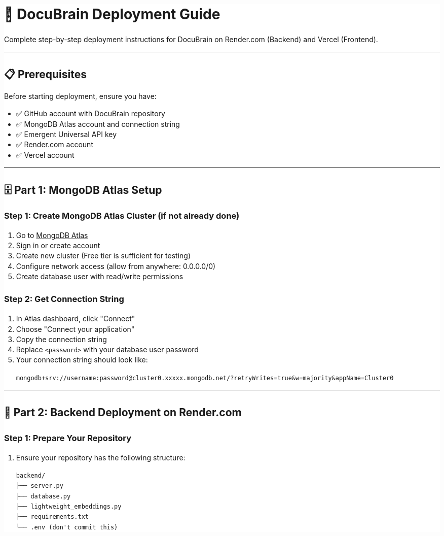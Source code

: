 # 🚀 DocuBrain Deployment Guide

Complete step-by-step deployment instructions for DocuBrain on Render.com (Backend) and Vercel (Frontend).

---

## 📋 Prerequisites

Before starting deployment, ensure you have:
- ✅ GitHub account with DocuBrain repository
- ✅ MongoDB Atlas account and connection string
- ✅ Emergent Universal API key
- ✅ Render.com account
- ✅ Vercel account

---

## 🗄️ Part 1: MongoDB Atlas Setup

### Step 1: Create MongoDB Atlas Cluster (if not already done)
1. Go to [MongoDB Atlas](https://cloud.mongodb.com/)
2. Sign in or create account
3. Create new cluster (Free tier is sufficient for testing)
4. Configure network access (allow from anywhere: 0.0.0.0/0)
5. Create database user with read/write permissions

### Step 2: Get Connection String
1. In Atlas dashboard, click "Connect"
2. Choose "Connect your application"
3. Copy the connection string
4. Replace `<password>` with your database user password
5. Your connection string should look like:
   ```
   mongodb+srv://username:password@cluster0.xxxxx.mongodb.net/?retryWrites=true&w=majority&appName=Cluster0
   ```

---

## 🔧 Part 2: Backend Deployment on Render.com

### Step 1: Prepare Your Repository
1. Ensure your repository has the following structure:
   ```
   backend/
   ├── server.py
   ├── database.py
   ├── lightweight_embeddings.py
   ├── requirements.txt
   └── .env (don't commit this)
   ```
